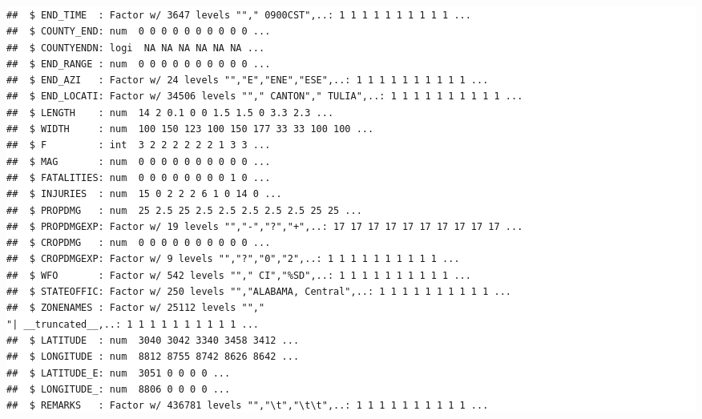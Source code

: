     ##  $ END_TIME  : Factor w/ 3647 levels ""," 0900CST",..: 1 1 1 1 1 1 1 1 1 1 ...
    ##  $ COUNTY_END: num  0 0 0 0 0 0 0 0 0 0 ...
    ##  $ COUNTYENDN: logi  NA NA NA NA NA NA ...
    ##  $ END_RANGE : num  0 0 0 0 0 0 0 0 0 0 ...
    ##  $ END_AZI   : Factor w/ 24 levels "","E","ENE","ESE",..: 1 1 1 1 1 1 1 1 1 1 ...
    ##  $ END_LOCATI: Factor w/ 34506 levels ""," CANTON"," TULIA",..: 1 1 1 1 1 1 1 1 1 1 ...
    ##  $ LENGTH    : num  14 2 0.1 0 0 1.5 1.5 0 3.3 2.3 ...
    ##  $ WIDTH     : num  100 150 123 100 150 177 33 33 100 100 ...
    ##  $ F         : int  3 2 2 2 2 2 2 1 3 3 ...
    ##  $ MAG       : num  0 0 0 0 0 0 0 0 0 0 ...
    ##  $ FATALITIES: num  0 0 0 0 0 0 0 0 1 0 ...
    ##  $ INJURIES  : num  15 0 2 2 2 6 1 0 14 0 ...
    ##  $ PROPDMG   : num  25 2.5 25 2.5 2.5 2.5 2.5 2.5 25 25 ...
    ##  $ PROPDMGEXP: Factor w/ 19 levels "","-","?","+",..: 17 17 17 17 17 17 17 17 17 17 ...
    ##  $ CROPDMG   : num  0 0 0 0 0 0 0 0 0 0 ...
    ##  $ CROPDMGEXP: Factor w/ 9 levels "","?","0","2",..: 1 1 1 1 1 1 1 1 1 1 ...
    ##  $ WFO       : Factor w/ 542 levels ""," CI","%SD",..: 1 1 1 1 1 1 1 1 1 1 ...
    ##  $ STATEOFFIC: Factor w/ 250 levels "","ALABAMA, Central",..: 1 1 1 1 1 1 1 1 1 1 ...
    ##  $ ZONENAMES : Factor w/ 25112 levels "","                                                                                                               "| __truncated__,..: 1 1 1 1 1 1 1 1 1 1 ...
    ##  $ LATITUDE  : num  3040 3042 3340 3458 3412 ...
    ##  $ LONGITUDE : num  8812 8755 8742 8626 8642 ...
    ##  $ LATITUDE_E: num  3051 0 0 0 0 ...
    ##  $ LONGITUDE_: num  8806 0 0 0 0 ...
    ##  $ REMARKS   : Factor w/ 436781 levels "","\t","\t\t",..: 1 1 1 1 1 1 1 1 1 1 ...